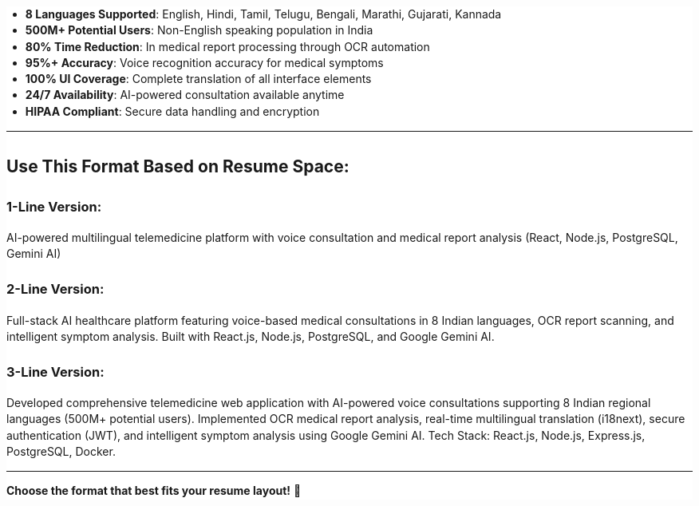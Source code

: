 - **8 Languages Supported**: English, Hindi, Tamil, Telugu, Bengali, Marathi, Gujarati, Kannada
- **500M+ Potential Users**: Non-English speaking population in India
- **80% Time Reduction**: In medical report processing through OCR automation
- **95%+ Accuracy**: Voice recognition accuracy for medical symptoms
- **100% UI Coverage**: Complete translation of all interface elements
- **24/7 Availability**: AI-powered consultation available anytime
- **HIPAA Compliant**: Secure data handling and encryption

---

## Use This Format Based on Resume Space:

### **1-Line Version:**

AI-powered multilingual telemedicine platform with voice consultation and medical report analysis (React, Node.js, PostgreSQL, Gemini AI)

### **2-Line Version:**

Full-stack AI healthcare platform featuring voice-based medical consultations in 8 Indian languages, OCR report scanning, and intelligent symptom analysis. Built with React.js, Node.js, PostgreSQL, and Google Gemini AI.

### **3-Line Version:**

Developed comprehensive telemedicine web application with AI-powered voice consultations supporting 8 Indian regional languages (500M+ potential users). Implemented OCR medical report analysis, real-time multilingual translation (i18next), secure authentication (JWT), and intelligent symptom analysis using Google Gemini AI. Tech Stack: React.js, Node.js, Express.js, PostgreSQL, Docker.

---

**Choose the format that best fits your resume layout!** 🚀
